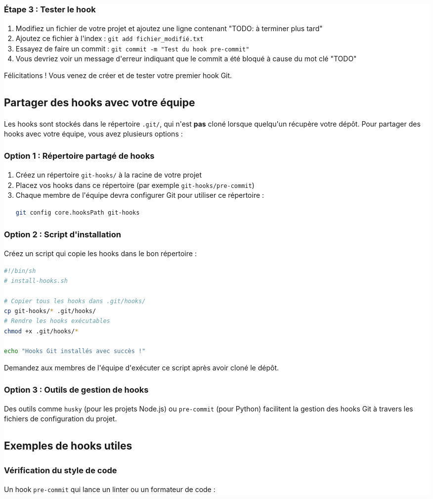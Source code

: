 ### Étape 3 : Tester le hook

1. Modifiez un fichier de votre projet et ajoutez une ligne contenant "TODO: à terminer plus tard"
2. Ajoutez ce fichier à l'index : `git add fichier_modifié.txt`
3. Essayez de faire un commit : `git commit -m "Test du hook pre-commit"`
4. Vous devriez voir un message d'erreur indiquant que le commit a été bloqué à cause du mot clé "TODO"

Félicitations ! Vous venez de créer et de tester votre premier hook Git.

## Partager des hooks avec votre équipe

Les hooks sont stockés dans le répertoire `.git/`, qui n'est **pas** cloné lorsque quelqu'un récupère votre dépôt. Pour partager des hooks avec votre équipe, vous avez plusieurs options :

### Option 1 : Répertoire partagé de hooks

1. Créez un répertoire `git-hooks/` à la racine de votre projet
2. Placez vos hooks dans ce répertoire (par exemple `git-hooks/pre-commit`)
3. Chaque membre de l'équipe devra configurer Git pour utiliser ce répertoire :
   ```bash
   git config core.hooksPath git-hooks
   ```

### Option 2 : Script d'installation

Créez un script qui copie les hooks dans le bon répertoire :

```bash
#!/bin/sh
# install-hooks.sh

# Copier tous les hooks dans .git/hooks/
cp git-hooks/* .git/hooks/
# Rendre les hooks exécutables
chmod +x .git/hooks/*

echo "Hooks Git installés avec succès !"
```

Demandez aux membres de l'équipe d'exécuter ce script après avoir cloné le dépôt.

### Option 3 : Outils de gestion de hooks

Des outils comme `husky` (pour les projets Node.js) ou `pre-commit` (pour Python) facilitent la gestion des hooks Git à travers les fichiers de configuration du projet.

## Exemples de hooks utiles

### Vérification du style de code

Un hook `pre-commit` qui lance un linter ou un formateur de code :
